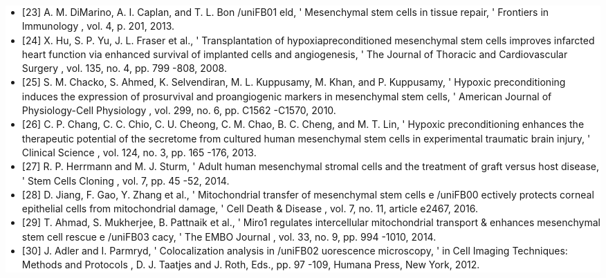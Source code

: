 - [23] A. M. DiMarino, A. I. Caplan, and T. L. Bon /uniFB01 eld, ' Mesenchymal stem cells in tissue repair, ' Frontiers in Immunology , vol. 4, p. 201, 2013.
- [24] X. Hu, S. P. Yu, J. L. Fraser et al., ' Transplantation of hypoxiapreconditioned mesenchymal stem cells improves infarcted heart function via enhanced survival of implanted cells and angiogenesis, ' The Journal of Thoracic and Cardiovascular Surgery , vol. 135, no. 4, pp. 799 -808, 2008.
- [25] S. M. Chacko, S. Ahmed, K. Selvendiran, M. L. Kuppusamy, M. Khan, and P. Kuppusamy, ' Hypoxic preconditioning induces the expression of prosurvival and proangiogenic markers in mesenchymal stem cells, ' American Journal of Physiology-Cell Physiology , vol. 299, no. 6, pp. C1562 -C1570, 2010.
- [26] C. P. Chang, C. C. Chio, C. U. Cheong, C. M. Chao, B. C. Cheng, and M. T. Lin, ' Hypoxic preconditioning enhances the therapeutic potential of the secretome from cultured human mesenchymal stem cells in experimental traumatic brain injury, ' Clinical Science , vol. 124, no. 3, pp. 165 -176, 2013.
- [27] R. P. Herrmann and M. J. Sturm, ' Adult human mesenchymal stromal cells and the treatment of graft versus host disease, ' Stem Cells Cloning , vol. 7, pp. 45 -52, 2014.
- [28] D. Jiang, F. Gao, Y. Zhang et al., ' Mitochondrial transfer of mesenchymal stem cells e /uniFB00 ectively protects corneal epithelial cells from mitochondrial damage, ' Cell Death &amp; Disease , vol. 7, no. 11, article e2467, 2016.
- [29] T. Ahmad, S. Mukherjee, B. Pattnaik et al., ' Miro1 regulates intercellular mitochondrial transport &amp; enhances mesenchymal stem cell rescue e /uniFB03 cacy, ' The EMBO Journal , vol. 33, no. 9, pp. 994 -1010, 2014.
- [30] J. Adler and I. Parmryd, ' Colocalization analysis in /uniFB02 uorescence microscopy, ' in Cell Imaging Techniques: Methods and Protocols , D. J. Taatjes and J. Roth, Eds., pp. 97 -109, Humana Press, New York, 2012.